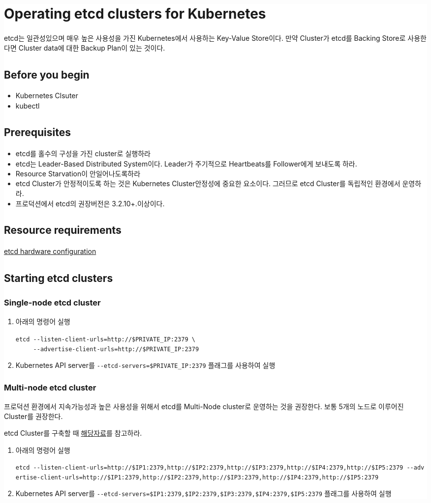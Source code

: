 # Operating etcd clusters for Kubernetes

etcd는 일관성있으며 매우 높은 사용성을 가진 Kubernetes에서 사용하는 Key-Value Store이다.
만약 Cluster가 etcd를 Backing Store로 사용한다면 Cluster data에 대한 Backup Plan이 있는 것이다.

## Before you begin

- Kubernetes Clsuter
- kubectl


## Prerequisites

- etcd를 홀수의 구성을 가진 cluster로 실행하라
- etcd는 Leader-Based Distributed System이다. Leader가 주기적으로 Heartbeats를 Follower에게 보내도록 하라.
- Resource Starvation이 안일어나도록하라
- etcd Cluster가 안정적이도록 하는 것은 Kubernetes Cluster안정성에 중요한 요소이다. 그러므로 etcd Cluster를 독립적인 환경에서 운영하라.
- 프로덕션에서 etcd의 권장버전은 3.2.10+.이상이다.

## Resource requirements

[etcd hardware configuration](#ref4)

## Starting etcd clusters

### Single-node etcd cluster

1. 아래의 명령어 실행
   ```
   etcd --listen-client-urls=http://$PRIVATE_IP:2379 \
        --advertise-client-urls=http://$PRIVATE_IP:2379
   ```
2. Kubernetes API server를 `--etcd-servers=$PRIVATE_IP:2379` 플래그를 사용하여 실행


### Multi-node etcd cluster

프로덕션 환경에서 지속가능성과 높은 사용성을 위해서 etcd를 Multi-Node cluster로 운영하는 것을 권장한다.
보통 5개의 노드로 이루어진 Cluster를 권장한다.

etcd Cluster를 구축할 때 [해당자료](#ref5)를 참고하라.


1. 아래의 명령어 실행
   ```
   etcd --listen-client-urls=http://$IP1:2379,http://$IP2:2379,http://$IP3:2379,http://$IP4:2379,http://$IP5:2379 --advertise-client-urls=http://$IP1:2379,http://$IP2:2379,http://$IP3:2379,http://$IP4:2379,http://$IP5:2379
   ```
2. Kubernetes API server를 `--etcd-servers=$IP1:2379,$IP2:2379,$IP3:2379,$IP4:2379,$IP5:2379` 플래그를 사용하여 실행

